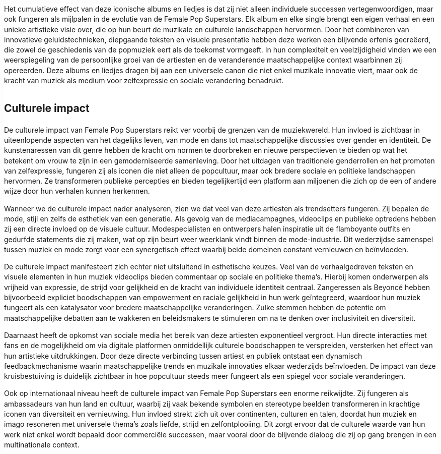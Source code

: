 Het cumulatieve effect van deze iconische albums en liedjes is dat zij niet alleen individuele successen vertegenwoordigen, maar ook fungeren als mijlpalen in de evolutie van de Female Pop Superstars. Elk album en elke single brengt een eigen verhaal en een unieke artistieke visie over, die op hun beurt de muzikale en culturele landschappen hervormen. Door het combineren van innovatieve geluidstechnieken, diepgaande teksten en visuele presentatie hebben deze werken een blijvende erfenis gecreëerd, die zowel de geschiedenis van de popmuziek eert als de toekomst vormgeeft. In hun complexiteit en veelzijdigheid vinden we een weerspiegeling van de persoonlijke groei van de artiesten en de veranderende maatschappelijke context waarbinnen zij opereerden. Deze albums en liedjes dragen bij aan een universele canon die niet enkel muzikale innovatie viert, maar ook de kracht van muziek als medium voor zelfexpressie en sociale verandering benadrukt.


## Culturele impact

De culturele impact van Female Pop Superstars reikt ver voorbij de grenzen van de muziekwereld. Hun invloed is zichtbaar in uiteenlopende aspecten van het dagelijks leven, van mode en dans tot maatschappelijke discussies over gender en identiteit. De kunstenaressen van dit genre hebben de kracht om normen te doorbreken en nieuwe perspectieven te bieden op wat het betekent om vrouw te zijn in een gemoderniseerde samenleving. Door het uitdagen van traditionele genderrollen en het promoten van zelfexpressie, fungeren zij als iconen die niet alleen de popcultuur, maar ook bredere sociale en politieke landschappen hervormen. Ze transformeren publieke percepties en bieden tegelijkertijd een platform aan miljoenen die zich op de een of andere wijze door hun verhalen kunnen herkennen.

Wanneer we de culturele impact nader analyseren, zien we dat veel van deze artiesten als trendsetters fungeren. Zij bepalen de mode, stijl en zelfs de esthetiek van een generatie. Als gevolg van de mediacampagnes, videoclips en publieke optredens hebben zij een directe invloed op de visuele cultuur. Modespecialisten en ontwerpers halen inspiratie uit de flamboyante outfits en gedurfde statements die zij maken, wat op zijn beurt weer weerklank vindt binnen de mode-industrie. Dit wederzijdse samenspel tussen muziek en mode zorgt voor een synergetisch effect waarbij beide domeinen constant vernieuwen en beïnvloeden.

De culturele impact manifesteert zich echter niet uitsluitend in esthetische keuzes. Veel van de verhaalgedreven teksten en visuele elementen in hun muziek videoclips bieden commentaar op sociale en politieke thema’s. Hierbij komen onderwerpen als vrijheid van expressie, de strijd voor gelijkheid en de kracht van individuele identiteit centraal. Zangeressen als Beyoncé hebben bijvoorbeeld expliciet boodschappen van empowerment en raciale gelijkheid in hun werk geïntegreerd, waardoor hun muziek fungeert als een katalysator voor bredere maatschappelijke veranderingen. Zulke stemmen hebben de potentie om maatschappelijke debatten aan te wakkeren en beleidsmakers te stimuleren om na te denken over inclusiviteit en diversiteit.

Daarnaast heeft de opkomst van sociale media het bereik van deze artiesten exponentieel vergroot. Hun directe interacties met fans en de mogelijkheid om via digitale platformen onmiddellijk culturele boodschappen te verspreiden, versterken het effect van hun artistieke uitdrukkingen. Door deze directe verbinding tussen artiest en publiek ontstaat een dynamisch feedbackmechanisme waarin maatschappelijke trends en muzikale innovaties elkaar wederzijds beïnvloeden. De impact van deze kruisbestuiving is duidelijk zichtbaar in hoe popcultuur steeds meer fungeert als een spiegel voor sociale veranderingen.

Ook op internationaal niveau heeft de culturele impact van Female Pop Superstars een enorme reikwijdte. Zij fungeren als ambassadeurs van hun land en cultuur, waarbij zij vaak bekende symbolen en stereotype beelden transformeren in krachtige iconen van diversiteit en vernieuwing. Hun invloed strekt zich uit over continenten, culturen en talen, doordat hun muziek en imago resoneren met universele thema’s zoals liefde, strijd en zelfontplooiing. Dit zorgt ervoor dat de culturele waarde van hun werk niet enkel wordt bepaald door commerciële successen, maar vooral door de blijvende dialoog die zij op gang brengen in een multinationale context.
